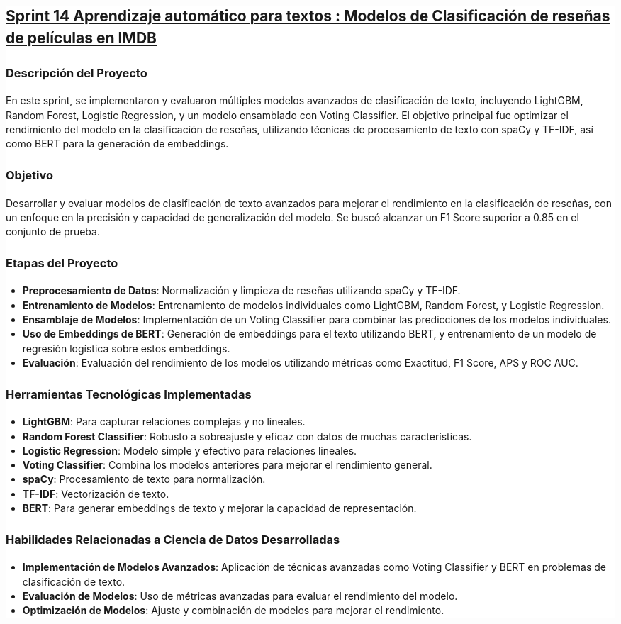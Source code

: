 
## [Sprint 14 Aprendizaje automático para textos : Modelos de Clasificación de reseñas de películas en IMDB](https://github.com/OmiHdz/Data-Science-Portafolio/blob/6526e8fe69ec012a8155fcb6195eb5e152f27900/S14%20Aprendizaje%20autom%C3%A1tico%20para%20textos/P14_Aprendizaje%20autom%C3%A1tico%20para%20textos.ipynb)

### Descripción del Proyecto
En este sprint, se implementaron y evaluaron múltiples modelos avanzados de clasificación de texto, incluyendo LightGBM, Random Forest, Logistic Regression, y un modelo ensamblado con Voting Classifier. El objetivo principal fue optimizar el rendimiento del modelo en la clasificación de reseñas, utilizando técnicas de procesamiento de texto con spaCy y TF-IDF, así como BERT para la generación de embeddings.

### Objetivo
Desarrollar y evaluar modelos de clasificación de texto avanzados para mejorar el rendimiento en la clasificación de reseñas, con un enfoque en la precisión y capacidad de generalización del modelo. Se buscó alcanzar un F1 Score superior a 0.85 en el conjunto de prueba.

### Etapas del Proyecto
- **Preprocesamiento de Datos**: Normalización y limpieza de reseñas utilizando spaCy y TF-IDF.
- **Entrenamiento de Modelos**: Entrenamiento de modelos individuales como LightGBM, Random Forest, y Logistic Regression.
- **Ensamblaje de Modelos**: Implementación de un Voting Classifier para combinar las predicciones de los modelos individuales.
- **Uso de Embeddings de BERT**: Generación de embeddings para el texto utilizando BERT, y entrenamiento de un modelo de regresión logística sobre estos embeddings.
- **Evaluación**: Evaluación del rendimiento de los modelos utilizando métricas como Exactitud, F1 Score, APS y ROC AUC.

### Herramientas Tecnológicas Implementadas
- **LightGBM**: Para capturar relaciones complejas y no lineales.
- **Random Forest Classifier**: Robusto a sobreajuste y eficaz con datos de muchas características.
- **Logistic Regression**: Modelo simple y efectivo para relaciones lineales.
- **Voting Classifier**: Combina los modelos anteriores para mejorar el rendimiento general.
- **spaCy**: Procesamiento de texto para normalización.
- **TF-IDF**: Vectorización de texto.
- **BERT**: Para generar embeddings de texto y mejorar la capacidad de representación.

### Habilidades Relacionadas a Ciencia de Datos Desarrolladas
- **Implementación de Modelos Avanzados**: Aplicación de técnicas avanzadas como Voting Classifier y BERT en problemas de clasificación de texto.
- **Evaluación de Modelos**: Uso de métricas avanzadas para evaluar el rendimiento del modelo.
- **Optimización de Modelos**: Ajuste y combinación de modelos para mejorar el rendimiento.
